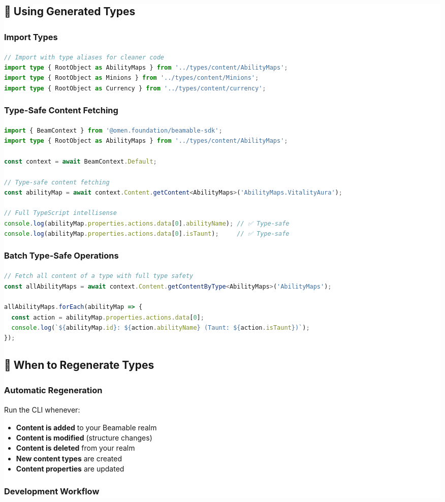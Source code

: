 ## 🎯 Using Generated Types

### Import Types

```typescript
// Import with type aliases for cleaner code
import type { RootObject as AbilityMaps } from '../types/content/AbilityMaps';
import type { RootObject as Minions } from '../types/content/Minions';
import type { RootObject as Currency } from '../types/content/currency';
```

### Type-Safe Content Fetching

```typescript
import { BeamContext } from '@omen.foundation/beamable-sdk';
import type { RootObject as AbilityMaps } from '../types/content/AbilityMaps';

const context = await BeamContext.Default;

// Type-safe content fetching
const abilityMap = await context.Content.getContent<AbilityMaps>('AbilityMaps.VitalityAura');

// Full TypeScript intellisense
console.log(abilityMap.properties.actions.data[0].abilityName); // ✅ Type-safe
console.log(abilityMap.properties.actions.data[0].isTaunt);     // ✅ Type-safe
```

### Batch Type-Safe Operations

```typescript
// Fetch all content of a type with full type safety
const allAbilityMaps = await context.Content.getContentByType<AbilityMaps>('AbilityMaps');

allAbilityMaps.forEach(abilityMap => {
  const action = abilityMap.properties.actions.data[0];
  console.log(`${abilityMap.id}: ${action.abilityName} (Taunt: ${action.isTaunt})`);
});
```

## 🔄 When to Regenerate Types

### Automatic Regeneration

Run the CLI whenever:

- **Content is added** to your Beamable realm
- **Content is modified** (structure changes)
- **Content is deleted** from your realm
- **New content types** are created
- **Content properties** are updated

### Development Workflow
